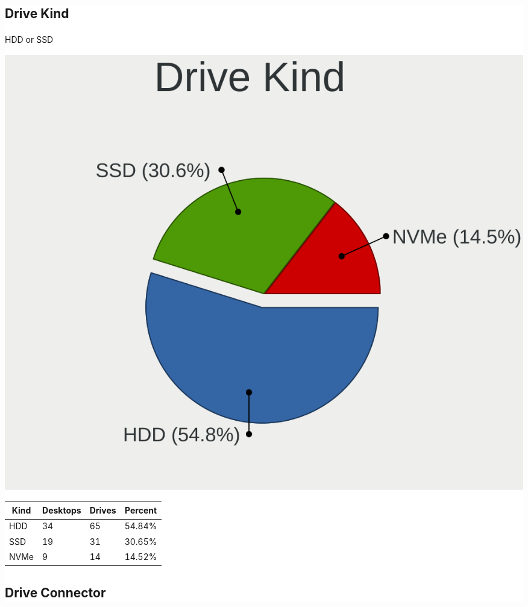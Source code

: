 Drive Kind
----------

HDD or SSD

![Drive Kind](./images/pie_chart/drive_kind.svg)


| Kind | Desktops | Drives | Percent |
|------|----------|--------|---------|
| HDD  | 34       | 65     | 54.84%  |
| SSD  | 19       | 31     | 30.65%  |
| NVMe | 9        | 14     | 14.52%  |

Drive Connector
---------------

